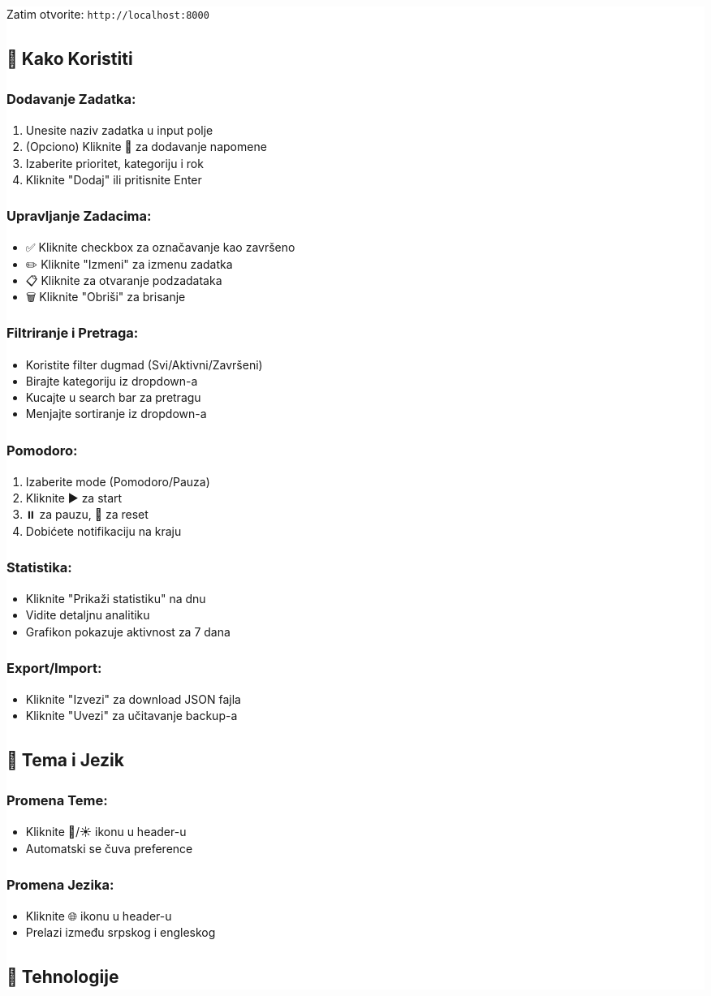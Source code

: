 Zatim otvorite: `http://localhost:8000`

## 📖 Kako Koristiti

### Dodavanje Zadatka:
1. Unesite naziv zadatka u input polje
2. (Opciono) Kliknite 📝 za dodavanje napomene
3. Izaberite prioritet, kategoriju i rok
4. Kliknite "Dodaj" ili pritisnite Enter

### Upravljanje Zadacima:
- ✅ Kliknite checkbox za označavanje kao završeno
- ✏️ Kliknite "Izmeni" za izmenu zadatka
- 📋 Kliknite za otvaranje podzadataka
- 🗑️ Kliknite "Obriši" za brisanje

### Filtriranje i Pretraga:
- Koristite filter dugmad (Svi/Aktivni/Završeni)
- Birajte kategoriju iz dropdown-a
- Kucajte u search bar za pretragu
- Menjajte sortiranje iz dropdown-a

### Pomodoro:
1. Izaberite mode (Pomodoro/Pauza)
2. Kliknite ▶️ za start
3. ⏸️ za pauzu, 🔄 za reset
4. Dobićete notifikaciju na kraju

### Statistika:
- Kliknite "Prikaži statistiku" na dnu
- Vidite detaljnu analitiku
- Grafikon pokazuje aktivnost za 7 dana

### Export/Import:
- Kliknite "Izvezi" za download JSON fajla
- Kliknite "Uvezi" za učitavanje backup-a

## 🎨 Tema i Jezik

### Promena Teme:
- Kliknite 🌙/☀️ ikonu u header-u
- Automatski se čuva preference

### Promena Jezika:
- Kliknite 🌐 ikonu u header-u
- Prelazi između srpskog i engleskog

## 🔧 Tehnologije
